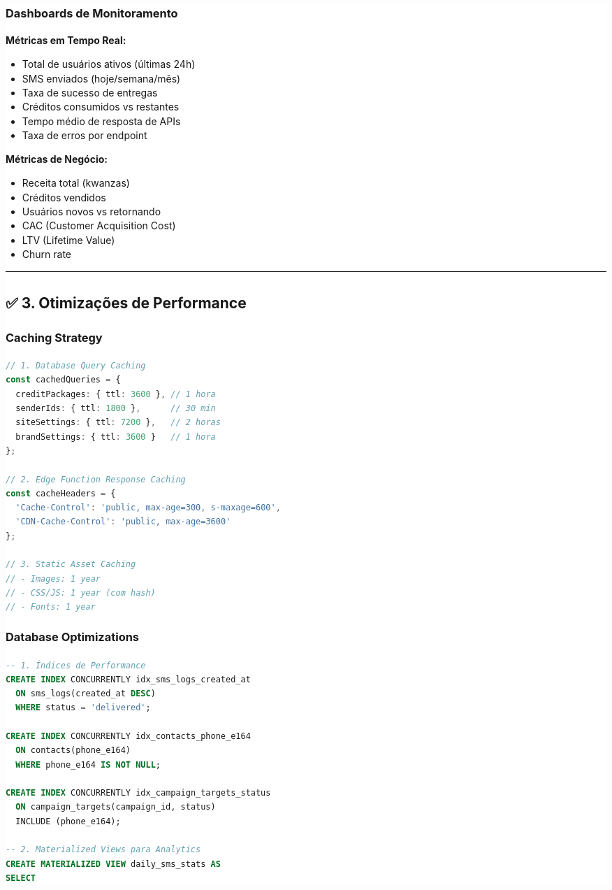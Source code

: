### Dashboards de Monitoramento

**Métricas em Tempo Real:**
- Total de usuários ativos (últimas 24h)
- SMS enviados (hoje/semana/mês)
- Taxa de sucesso de entregas
- Créditos consumidos vs restantes
- Tempo médio de resposta de APIs
- Taxa de erros por endpoint

**Métricas de Negócio:**
- Receita total (kwanzas)
- Créditos vendidos
- Usuários novos vs retornando
- CAC (Customer Acquisition Cost)
- LTV (Lifetime Value)
- Churn rate

---

## ✅ 3. Otimizações de Performance

### Caching Strategy

```typescript
// 1. Database Query Caching
const cachedQueries = {
  creditPackages: { ttl: 3600 }, // 1 hora
  senderIds: { ttl: 1800 },      // 30 min
  siteSettings: { ttl: 7200 },   // 2 horas
  brandSettings: { ttl: 3600 }   // 1 hora
};

// 2. Edge Function Response Caching
const cacheHeaders = {
  'Cache-Control': 'public, max-age=300, s-maxage=600',
  'CDN-Cache-Control': 'public, max-age=3600'
};

// 3. Static Asset Caching
// - Images: 1 year
// - CSS/JS: 1 year (com hash)
// - Fonts: 1 year
```

### Database Optimizations

```sql
-- 1. Índices de Performance
CREATE INDEX CONCURRENTLY idx_sms_logs_created_at 
  ON sms_logs(created_at DESC) 
  WHERE status = 'delivered';

CREATE INDEX CONCURRENTLY idx_contacts_phone_e164 
  ON contacts(phone_e164) 
  WHERE phone_e164 IS NOT NULL;

CREATE INDEX CONCURRENTLY idx_campaign_targets_status 
  ON campaign_targets(campaign_id, status) 
  INCLUDE (phone_e164);

-- 2. Materialized Views para Analytics
CREATE MATERIALIZED VIEW daily_sms_stats AS
SELECT 
```